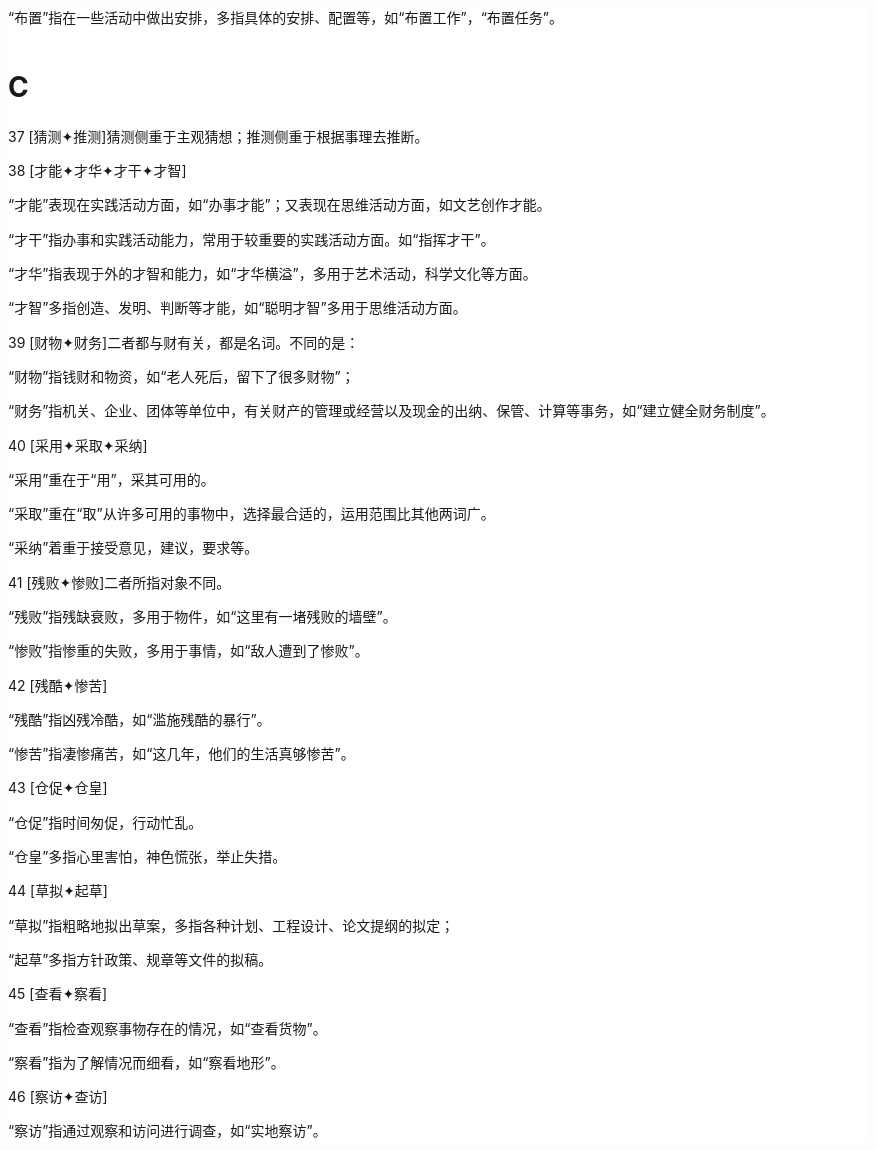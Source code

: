 “布置”指在一些活动中做出安排，多指具体的安排、配置等，如“布置工作”，“布置任务”。

# C

37 [猜测✦推测]猜测侧重于主观猜想；推测侧重于根据事理去推断。

38 [才能✦才华✦才干✦才智]

“才能”表现在实践活动方面，如“办事才能”；又表现在思维活动方面，如文艺创作才能。

“才干”指办事和实践活动能力，常用于较重要的实践活动方面。如“指挥才干”。

“才华”指表现于外的才智和能力，如“才华横溢”，多用于艺术活动，科学文化等方面。

“才智”多指创造、发明、判断等才能，如“聪明才智”多用于思维活动方面。

39 [财物✦财务]二者都与财有关，都是名词。不同的是：

“财物”指钱财和物资，如“老人死后，留下了很多财物”；

“财务”指机关、企业、团体等单位中，有关财产的管理或经营以及现金的出纳、保管、计算等事务，如“建立健全财务制度”。

40 [采用✦采取✦采纳]

“采用”重在于“用”，采其可用的。

“采取”重在“取”从许多可用的事物中，选择最合适的，运用范围比其他两词广。

“采纳”着重于接受意见，建议，要求等。

41 [残败✦惨败]二者所指对象不同。

“残败”指残缺衰败，多用于物件，如“这里有一堵残败的墙壁”。

“惨败”指惨重的失败，多用于事情，如“敌人遭到了惨败”。

42 [残酷✦惨苦]

“残酷”指凶残冷酷，如“滥施残酷的暴行”。

“惨苦”指凄惨痛苦，如“这几年，他们的生活真够惨苦”。

43 [仓促✦仓皇]

“仓促”指时间匆促，行动忙乱。

“仓皇”多指心里害怕，神色慌张，举止失措。

44 [草拟✦起草]

“草拟”指粗略地拟出草案，多指各种计划、工程设计、论文提纲的拟定；

“起草”多指方针政策、规章等文件的拟稿。

45 [查看✦察看]

“查看”指检查观察事物存在的情况，如“查看货物”。

“察看”指为了解情况而细看，如“察看地形”。

46 [察访✦查访]

“察访”指通过观察和访问进行调查，如“实地察访”。
